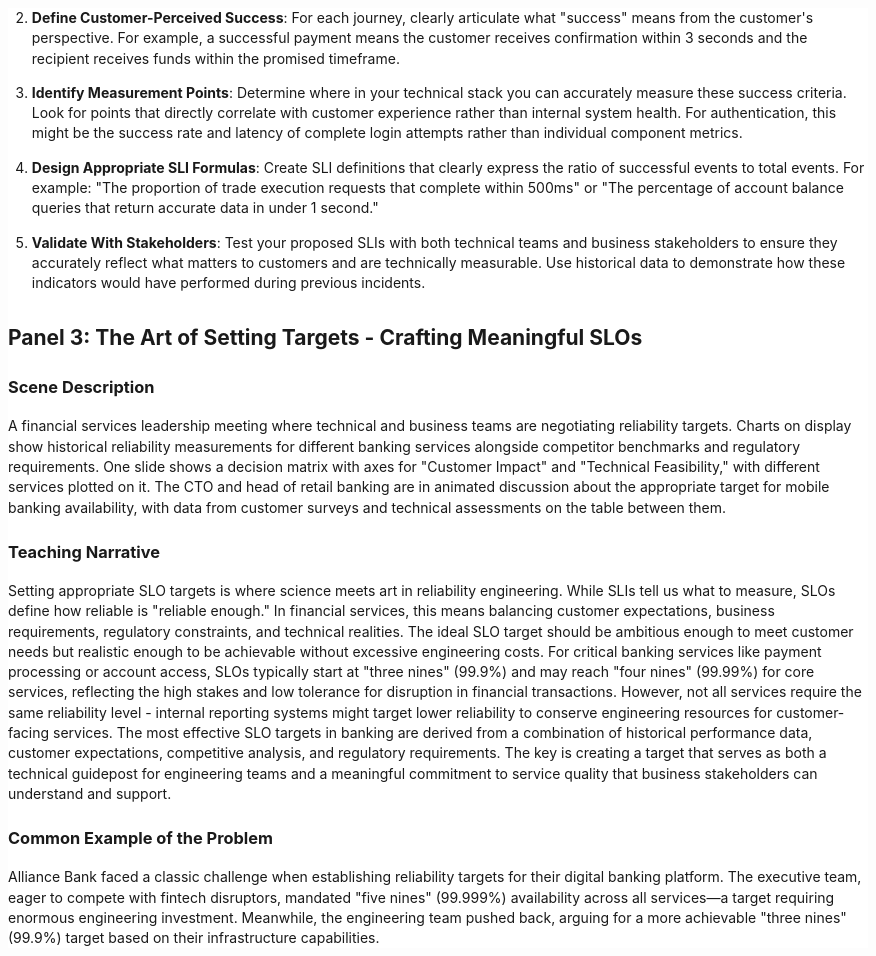 2. **Define Customer-Perceived Success**: For each journey, clearly articulate what "success" means from the customer's perspective. For example, a successful payment means the customer receives confirmation within 3 seconds and the recipient receives funds within the promised timeframe.

3. **Identify Measurement Points**: Determine where in your technical stack you can accurately measure these success criteria. Look for points that directly correlate with customer experience rather than internal system health. For authentication, this might be the success rate and latency of complete login attempts rather than individual component metrics.

4. **Design Appropriate SLI Formulas**: Create SLI definitions that clearly express the ratio of successful events to total events. For example: "The proportion of trade execution requests that complete within 500ms" or "The percentage of account balance queries that return accurate data in under 1 second."

5. **Validate With Stakeholders**: Test your proposed SLIs with both technical teams and business stakeholders to ensure they accurately reflect what matters to customers and are technically measurable. Use historical data to demonstrate how these indicators would have performed during previous incidents.

## Panel 3: The Art of Setting Targets - Crafting Meaningful SLOs

### Scene Description

 A financial services leadership meeting where technical and business teams are negotiating reliability targets. Charts on display show historical reliability measurements for different banking services alongside competitor benchmarks and regulatory requirements. One slide shows a decision matrix with axes for "Customer Impact" and "Technical Feasibility," with different services plotted on it. The CTO and head of retail banking are in animated discussion about the appropriate target for mobile banking availability, with data from customer surveys and technical assessments on the table between them.

### Teaching Narrative

Setting appropriate SLO targets is where science meets art in reliability engineering. While SLIs tell us what to measure, SLOs define how reliable is "reliable enough." In financial services, this means balancing customer expectations, business requirements, regulatory constraints, and technical realities. The ideal SLO target should be ambitious enough to meet customer needs but realistic enough to be achievable without excessive engineering costs. For critical banking services like payment processing or account access, SLOs typically start at "three nines" (99.9%) and may reach "four nines" (99.99%) for core services, reflecting the high stakes and low tolerance for disruption in financial transactions. However, not all services require the same reliability level - internal reporting systems might target lower reliability to conserve engineering resources for customer-facing services. The most effective SLO targets in banking are derived from a combination of historical performance data, customer expectations, competitive analysis, and regulatory requirements. The key is creating a target that serves as both a technical guidepost for engineering teams and a meaningful commitment to service quality that business stakeholders can understand and support.

### Common Example of the Problem

Alliance Bank faced a classic challenge when establishing reliability targets for their digital banking platform. The executive team, eager to compete with fintech disruptors, mandated "five nines" (99.999%) availability across all services—a target requiring enormous engineering investment. Meanwhile, the engineering team pushed back, arguing for a more achievable "three nines" (99.9%) target based on their infrastructure capabilities.
